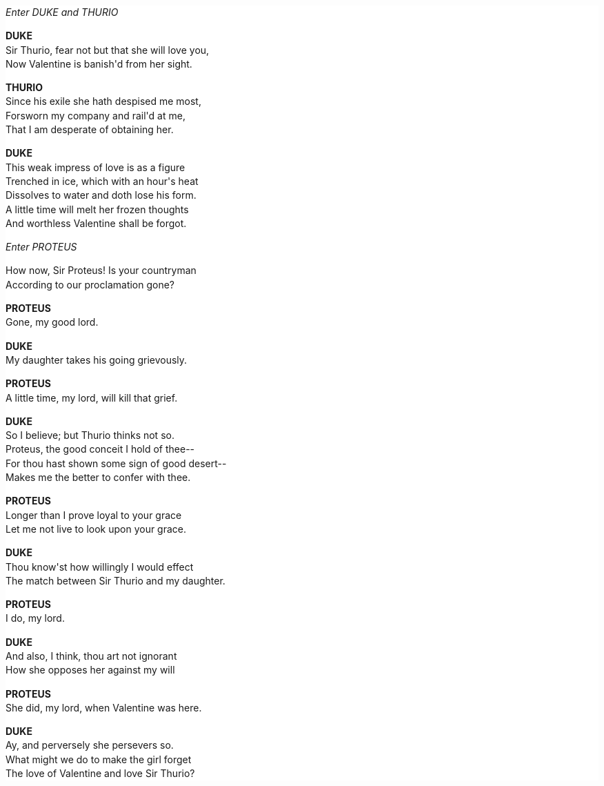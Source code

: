 *Enter DUKE and THURIO*

**DUKE**  
Sir Thurio, fear not but that she will love you,  
Now Valentine is banish'd from her sight.

**THURIO**  
Since his exile she hath despised me most,  
Forsworn my company and rail'd at me,  
That I am desperate of obtaining her.

**DUKE**  
This weak impress of love is as a figure  
Trenched in ice, which with an hour's heat  
Dissolves to water and doth lose his form.  
A little time will melt her frozen thoughts  
And worthless Valentine shall be forgot.

*Enter PROTEUS*

How now, Sir Proteus! Is your countryman  
According to our proclamation gone?

**PROTEUS**  
Gone, my good lord.

**DUKE**  
My daughter takes his going grievously.

**PROTEUS**  
A little time, my lord, will kill that grief.

**DUKE**  
So I believe; but Thurio thinks not so.  
Proteus, the good conceit I hold of thee--  
For thou hast shown some sign of good desert--  
Makes me the better to confer with thee.

**PROTEUS**  
Longer than I prove loyal to your grace  
Let me not live to look upon your grace.

**DUKE**  
Thou know'st how willingly I would effect  
The match between Sir Thurio and my daughter.

**PROTEUS**  
I do, my lord.

**DUKE**  
And also, I think, thou art not ignorant  
How she opposes her against my will

**PROTEUS**  
She did, my lord, when Valentine was here.

**DUKE**  
Ay, and perversely she persevers so.  
What might we do to make the girl forget  
The love of Valentine and love Sir Thurio?
